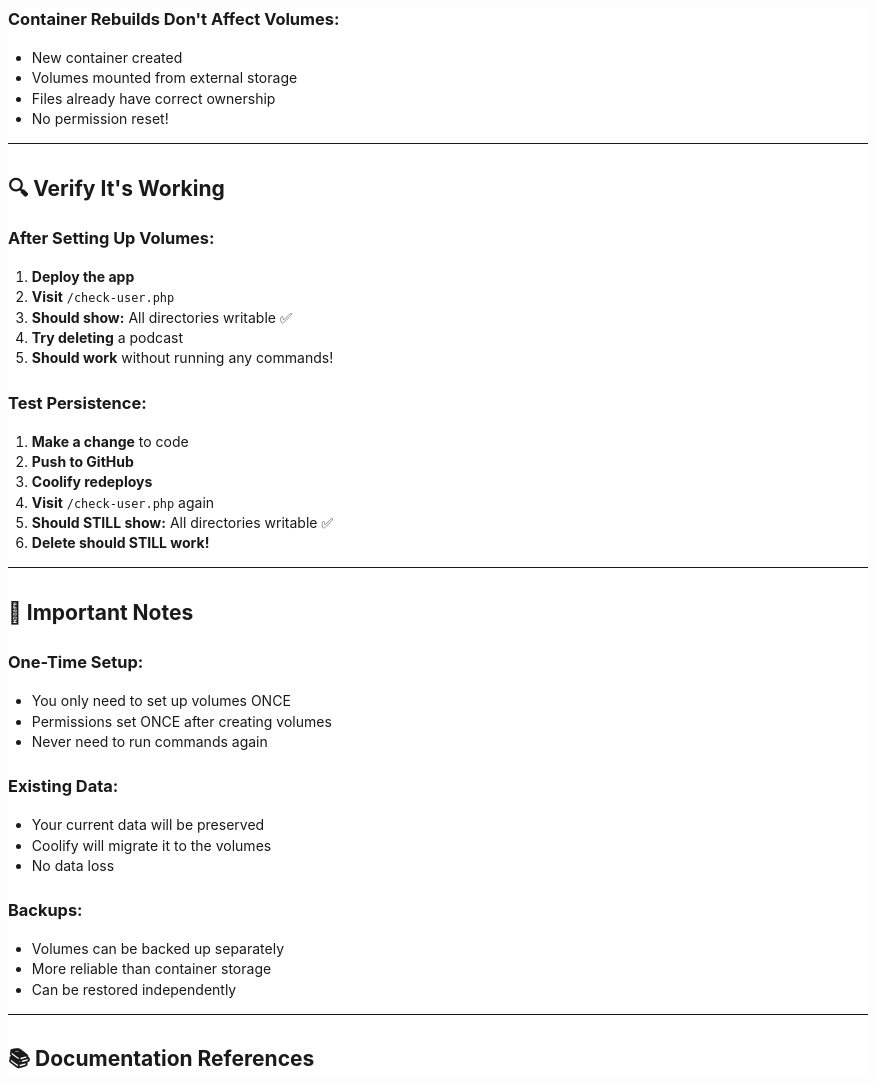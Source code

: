 ### Container Rebuilds Don't Affect Volumes:
- New container created
- Volumes mounted from external storage
- Files already have correct ownership
- No permission reset!

---

## 🔍 Verify It's Working

### After Setting Up Volumes:

1. **Deploy the app**
2. **Visit** `/check-user.php`
3. **Should show:** All directories writable ✅
4. **Try deleting** a podcast
5. **Should work** without running any commands!

### Test Persistence:

1. **Make a change** to code
2. **Push to GitHub**
3. **Coolify redeploys**
4. **Visit** `/check-user.php` again
5. **Should STILL show:** All directories writable ✅
6. **Delete should STILL work!**

---

## 🚨 Important Notes

### One-Time Setup:
- You only need to set up volumes ONCE
- Permissions set ONCE after creating volumes
- Never need to run commands again

### Existing Data:
- Your current data will be preserved
- Coolify will migrate it to the volumes
- No data loss

### Backups:
- Volumes can be backed up separately
- More reliable than container storage
- Can be restored independently

---

## 📚 Documentation References
